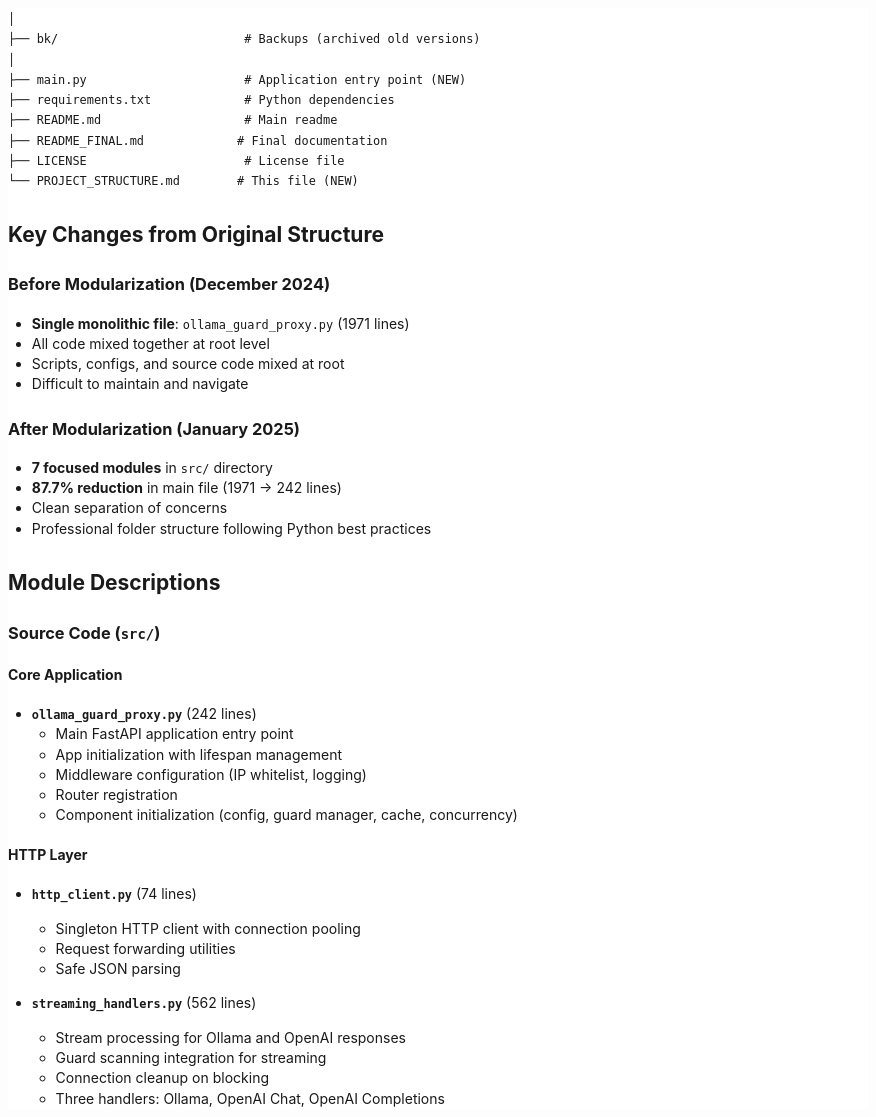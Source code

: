 ```
│
├── bk/                          # Backups (archived old versions)
│
├── main.py                      # Application entry point (NEW)
├── requirements.txt             # Python dependencies
├── README.md                    # Main readme
├── README_FINAL.md             # Final documentation
├── LICENSE                      # License file
└── PROJECT_STRUCTURE.md        # This file (NEW)
```

## Key Changes from Original Structure

### Before Modularization (December 2024)
- **Single monolithic file**: `ollama_guard_proxy.py` (1971 lines)
- All code mixed together at root level
- Scripts, configs, and source code mixed at root
- Difficult to maintain and navigate

### After Modularization (January 2025)
- **7 focused modules** in `src/` directory
- **87.7% reduction** in main file (1971 → 242 lines)
- Clean separation of concerns
- Professional folder structure following Python best practices

## Module Descriptions

### Source Code (`src/`)

#### Core Application
- **`ollama_guard_proxy.py`** (242 lines)
  - Main FastAPI application entry point
  - App initialization with lifespan management
  - Middleware configuration (IP whitelist, logging)
  - Router registration
  - Component initialization (config, guard manager, cache, concurrency)

#### HTTP Layer
- **`http_client.py`** (74 lines)
  - Singleton HTTP client with connection pooling
  - Request forwarding utilities
  - Safe JSON parsing

- **`streaming_handlers.py`** (562 lines)
  - Stream processing for Ollama and OpenAI responses
  - Guard scanning integration for streaming
  - Connection cleanup on blocking
  - Three handlers: Ollama, OpenAI Chat, OpenAI Completions
